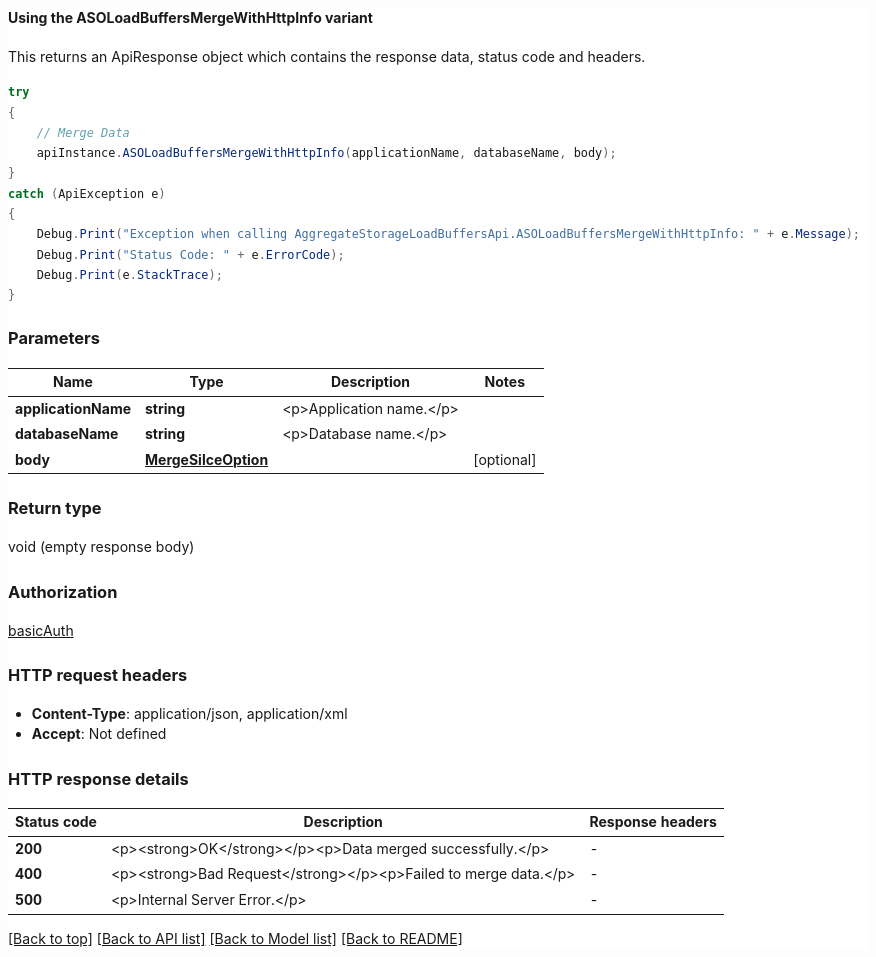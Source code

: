 #### Using the ASOLoadBuffersMergeWithHttpInfo variant
This returns an ApiResponse object which contains the response data, status code and headers.

```csharp
try
{
    // Merge Data
    apiInstance.ASOLoadBuffersMergeWithHttpInfo(applicationName, databaseName, body);
}
catch (ApiException e)
{
    Debug.Print("Exception when calling AggregateStorageLoadBuffersApi.ASOLoadBuffersMergeWithHttpInfo: " + e.Message);
    Debug.Print("Status Code: " + e.ErrorCode);
    Debug.Print(e.StackTrace);
}
```

### Parameters

| Name | Type | Description | Notes |
|------|------|-------------|-------|
| **applicationName** | **string** | &lt;p&gt;Application name.&lt;/p&gt; |  |
| **databaseName** | **string** | &lt;p&gt;Database name.&lt;/p&gt; |  |
| **body** | [**MergeSilceOption**](MergeSilceOption.md) |  | [optional]  |

### Return type

void (empty response body)

### Authorization

[basicAuth](../README.md#basicAuth)

### HTTP request headers

 - **Content-Type**: application/json, application/xml
 - **Accept**: Not defined


### HTTP response details
| Status code | Description | Response headers |
|-------------|-------------|------------------|
| **200** | &lt;p&gt;&lt;strong&gt;OK&lt;/strong&gt;&lt;/p&gt;&lt;p&gt;Data merged successfully.&lt;/p&gt; |  -  |
| **400** | &lt;p&gt;&lt;strong&gt;Bad Request&lt;/strong&gt;&lt;/p&gt;&lt;p&gt;Failed to merge data.&lt;/p&gt; |  -  |
| **500** | &lt;p&gt;Internal Server Error.&lt;/p&gt; |  -  |

[[Back to top]](#) [[Back to API list]](../README.md#documentation-for-api-endpoints) [[Back to Model list]](../README.md#documentation-for-models) [[Back to README]](../README.md)


